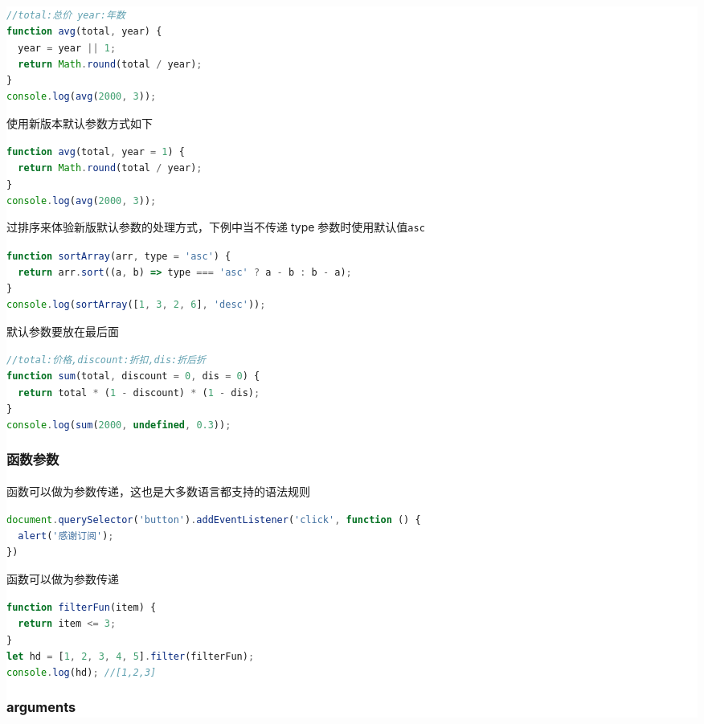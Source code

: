 ```js
//total:总价 year:年数
function avg(total, year) {
  year = year || 1;
  return Math.round(total / year);
}
console.log(avg(2000, 3));
```

使用新版本默认参数方式如下

```js
function avg(total, year = 1) {
  return Math.round(total / year);
}
console.log(avg(2000, 3));
```

过排序来体验新版默认参数的处理方式，下例中当不传递 type 参数时使用默认值`asc`

```js
function sortArray(arr, type = 'asc') {
  return arr.sort((a, b) => type === 'asc' ? a - b : b - a);
}
console.log(sortArray([1, 3, 2, 6], 'desc'));
```

默认参数要放在最后面

```js
//total:价格,discount:折扣,dis:折后折
function sum(total, discount = 0, dis = 0) {
  return total * (1 - discount) * (1 - dis);
}
console.log(sum(2000, undefined, 0.3));
```

### 函数参数

函数可以做为参数传递，这也是大多数语言都支持的语法规则

```js
document.querySelector('button').addEventListener('click', function () {
  alert('感谢订阅');
})
```

函数可以做为参数传递

```js
function filterFun(item) {
  return item <= 3;
}
let hd = [1, 2, 3, 4, 5].filter(filterFun);
console.log(hd); //[1,2,3]
```

### arguments

